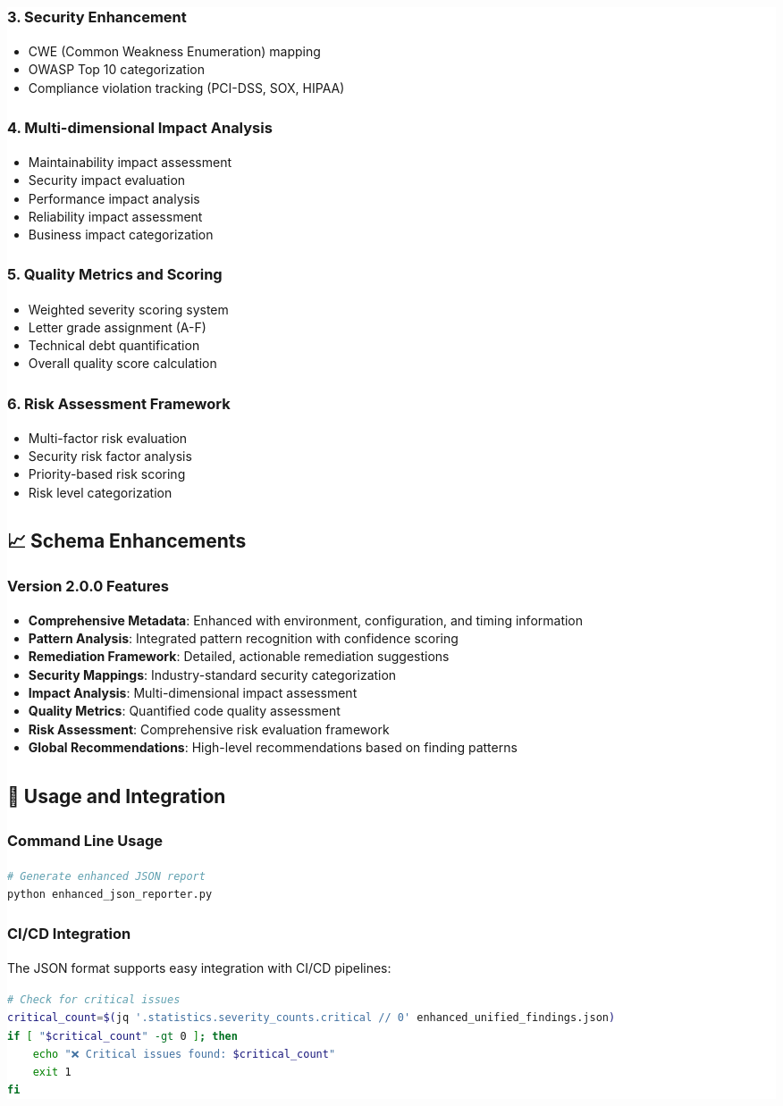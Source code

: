 ### 3. Security Enhancement
- CWE (Common Weakness Enumeration) mapping
- OWASP Top 10 categorization
- Compliance violation tracking (PCI-DSS, SOX, HIPAA)

### 4. Multi-dimensional Impact Analysis
- Maintainability impact assessment
- Security impact evaluation
- Performance impact analysis
- Reliability impact assessment
- Business impact categorization

### 5. Quality Metrics and Scoring
- Weighted severity scoring system
- Letter grade assignment (A-F)
- Technical debt quantification
- Overall quality score calculation

### 6. Risk Assessment Framework
- Multi-factor risk evaluation
- Security risk factor analysis
- Priority-based risk scoring
- Risk level categorization

## 📈 Schema Enhancements

### Version 2.0.0 Features
- **Comprehensive Metadata**: Enhanced with environment, configuration, and timing information
- **Pattern Analysis**: Integrated pattern recognition with confidence scoring
- **Remediation Framework**: Detailed, actionable remediation suggestions
- **Security Mappings**: Industry-standard security categorization
- **Impact Analysis**: Multi-dimensional impact assessment
- **Quality Metrics**: Quantified code quality assessment
- **Risk Assessment**: Comprehensive risk evaluation framework
- **Global Recommendations**: High-level recommendations based on finding patterns

## 🚀 Usage and Integration

### Command Line Usage
```bash
# Generate enhanced JSON report
python enhanced_json_reporter.py
```

### CI/CD Integration
The JSON format supports easy integration with CI/CD pipelines:
```bash
# Check for critical issues
critical_count=$(jq '.statistics.severity_counts.critical // 0' enhanced_unified_findings.json)
if [ "$critical_count" -gt 0 ]; then
    echo "❌ Critical issues found: $critical_count"
    exit 1
fi
```
